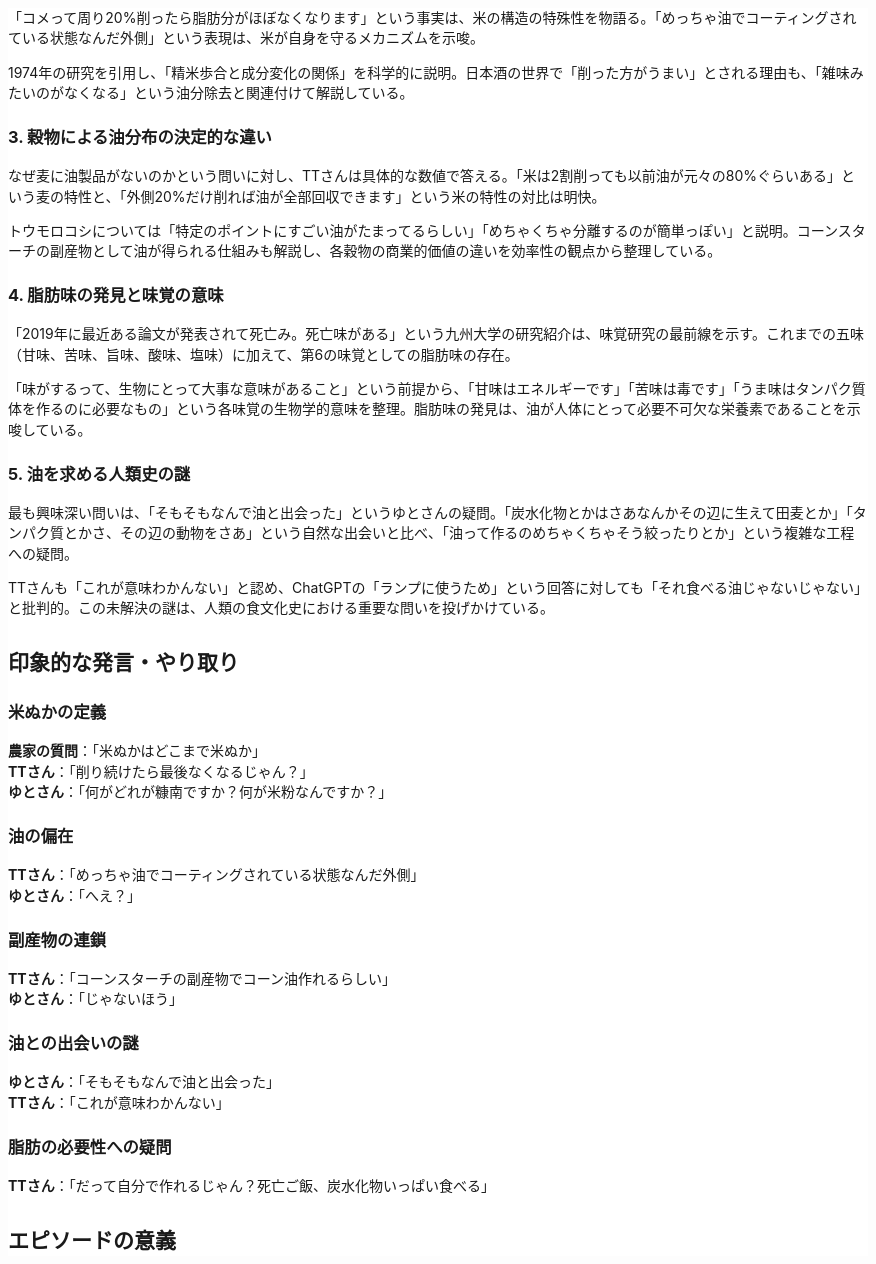 「コメって周り20%削ったら脂肪分がほぼなくなります」という事実は、米の構造の特殊性を物語る。「めっちゃ油でコーティングされている状態なんだ外側」という表現は、米が自身を守るメカニズムを示唆。

1974年の研究を引用し、「精米歩合と成分変化の関係」を科学的に説明。日本酒の世界で「削った方がうまい」とされる理由も、「雑味みたいのがなくなる」という油分除去と関連付けて解説している。

### 3. 穀物による油分布の決定的な違い

なぜ麦に油製品がないのかという問いに対し、TTさんは具体的な数値で答える。「米は2割削っても以前油が元々の80%ぐらいある」という麦の特性と、「外側20%だけ削れば油が全部回収できます」という米の特性の対比は明快。

トウモロコシについては「特定のポイントにすごい油がたまってるらしい」「めちゃくちゃ分離するのが簡単っぽい」と説明。コーンスターチの副産物として油が得られる仕組みも解説し、各穀物の商業的価値の違いを効率性の観点から整理している。

### 4. 脂肪味の発見と味覚の意味

「2019年に最近ある論文が発表されて死亡み。死亡味がある」という九州大学の研究紹介は、味覚研究の最前線を示す。これまでの五味（甘味、苦味、旨味、酸味、塩味）に加えて、第6の味覚としての脂肪味の存在。

「味がするって、生物にとって大事な意味があること」という前提から、「甘味はエネルギーです」「苦味は毒です」「うま味はタンパク質体を作るのに必要なもの」という各味覚の生物学的意味を整理。脂肪味の発見は、油が人体にとって必要不可欠な栄養素であることを示唆している。

### 5. 油を求める人類史の謎

最も興味深い問いは、「そもそもなんで油と出会った」というゆとさんの疑問。「炭水化物とかはさあなんかその辺に生えて田麦とか」「タンパク質とかさ、その辺の動物をさあ」という自然な出会いと比べ、「油って作るのめちゃくちゃそう絞ったりとか」という複雑な工程への疑問。

TTさんも「これが意味わかんない」と認め、ChatGPTの「ランプに使うため」という回答に対しても「それ食べる油じゃないじゃない」と批判的。この未解決の謎は、人類の食文化史における重要な問いを投げかけている。

## 印象的な発言・やり取り

### 米ぬかの定義
**農家の質問**：「米ぬかはどこまで米ぬか」  
**TTさん**：「削り続けたら最後なくなるじゃん？」  
**ゆとさん**：「何がどれが糠南ですか？何が米粉なんですか？」

### 油の偏在
**TTさん**：「めっちゃ油でコーティングされている状態なんだ外側」  
**ゆとさん**：「へえ？」

### 副産物の連鎖
**TTさん**：「コーンスターチの副産物でコーン油作れるらしい」  
**ゆとさん**：「じゃないほう」

### 油との出会いの謎
**ゆとさん**：「そもそもなんで油と出会った」  
**TTさん**：「これが意味わかんない」

### 脂肪の必要性への疑問
**TTさん**：「だって自分で作れるじゃん？死亡ご飯、炭水化物いっぱい食べる」

## エピソードの意義
